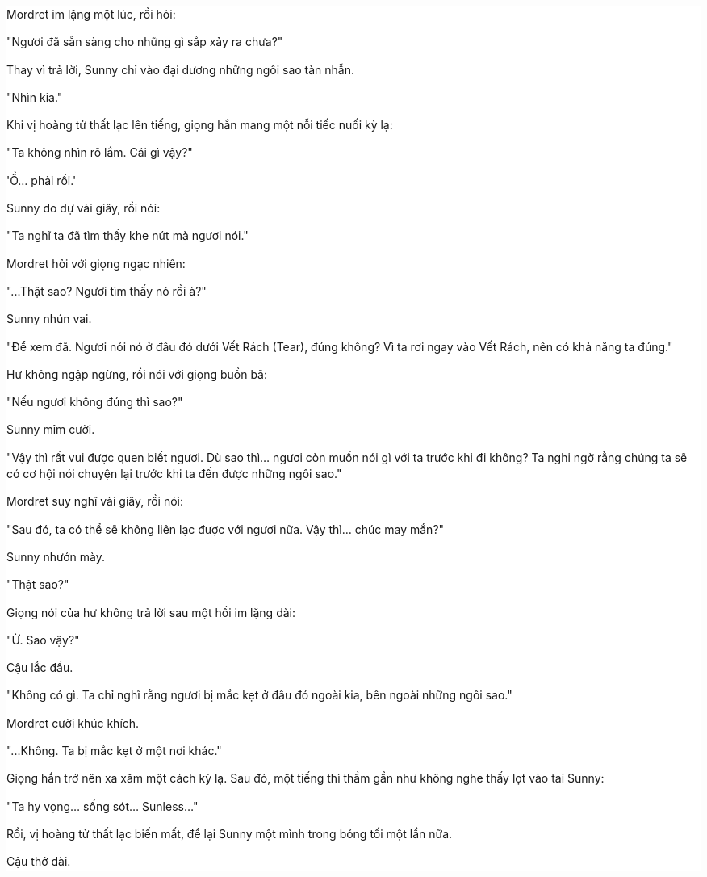 Mordret im lặng một lúc, rồi hỏi:

"Ngươi đã sẵn sàng cho những gì sắp xảy ra chưa?"

Thay vì trả lời, Sunny chỉ vào đại dương những ngôi sao tàn nhẫn.

"Nhìn kia."

Khi vị hoàng tử thất lạc lên tiếng, giọng hắn mang một nỗi tiếc nuối kỳ lạ:

"Ta không nhìn rõ lắm. Cái gì vậy?"

'Ồ… phải rồi.'

Sunny do dự vài giây, rồi nói:

"Ta nghĩ ta đã tìm thấy khe nứt mà ngươi nói."

Mordret hỏi với giọng ngạc nhiên:

"...Thật sao? Ngươi tìm thấy nó rồi à?"

Sunny nhún vai.

"Để xem đã. Ngươi nói nó ở đâu đó dưới Vết Rách (Tear), đúng không? Vì ta rơi ngay vào Vết Rách, nên có khả năng ta đúng."

Hư không ngập ngừng, rồi nói với giọng buồn bã:

"Nếu ngươi không đúng thì sao?"

Sunny mỉm cười.

"Vậy thì rất vui được quen biết ngươi. Dù sao thì… ngươi còn muốn nói gì với ta trước khi đi không? Ta nghi ngờ rằng chúng ta sẽ có cơ hội nói chuyện lại trước khi ta đến được những ngôi sao."

Mordret suy nghĩ vài giây, rồi nói:

"Sau đó, ta có thể sẽ không liên lạc được với ngươi nữa. Vậy thì… chúc may mắn?"

Sunny nhướn mày.

"Thật sao?"

Giọng nói của hư không trả lời sau một hồi im lặng dài:

"Ừ. Sao vậy?"

Cậu lắc đầu.

"Không có gì. Ta chỉ nghĩ rằng ngươi bị mắc kẹt ở đâu đó ngoài kia, bên ngoài những ngôi sao."

Mordret cười khúc khích.

"...Không. Ta bị mắc kẹt ở một nơi khác."

Giọng hắn trở nên xa xăm một cách kỳ lạ. Sau đó, một tiếng thì thầm gần như không nghe thấy lọt vào tai Sunny:

"Ta hy vọng… sống sót… Sunless…"

Rồi, vị hoàng tử thất lạc biến mất, để lại Sunny một mình trong bóng tối một lần nữa.

Cậu thở dài.
